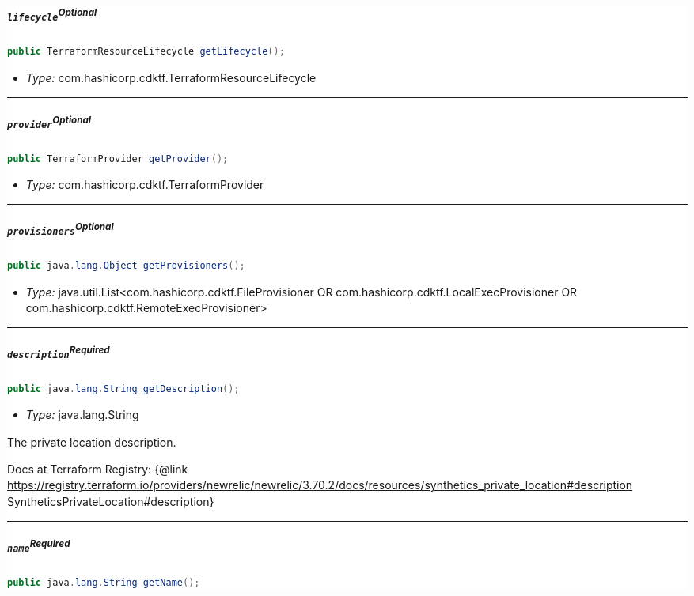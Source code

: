 ##### `lifecycle`<sup>Optional</sup> <a name="lifecycle" id="@cdktf/provider-newrelic.syntheticsPrivateLocation.SyntheticsPrivateLocationConfig.property.lifecycle"></a>

```java
public TerraformResourceLifecycle getLifecycle();
```

- *Type:* com.hashicorp.cdktf.TerraformResourceLifecycle

---

##### `provider`<sup>Optional</sup> <a name="provider" id="@cdktf/provider-newrelic.syntheticsPrivateLocation.SyntheticsPrivateLocationConfig.property.provider"></a>

```java
public TerraformProvider getProvider();
```

- *Type:* com.hashicorp.cdktf.TerraformProvider

---

##### `provisioners`<sup>Optional</sup> <a name="provisioners" id="@cdktf/provider-newrelic.syntheticsPrivateLocation.SyntheticsPrivateLocationConfig.property.provisioners"></a>

```java
public java.lang.Object getProvisioners();
```

- *Type:* java.util.List<com.hashicorp.cdktf.FileProvisioner OR com.hashicorp.cdktf.LocalExecProvisioner OR com.hashicorp.cdktf.RemoteExecProvisioner>

---

##### `description`<sup>Required</sup> <a name="description" id="@cdktf/provider-newrelic.syntheticsPrivateLocation.SyntheticsPrivateLocationConfig.property.description"></a>

```java
public java.lang.String getDescription();
```

- *Type:* java.lang.String

The private location description.

Docs at Terraform Registry: {@link https://registry.terraform.io/providers/newrelic/newrelic/3.70.2/docs/resources/synthetics_private_location#description SyntheticsPrivateLocation#description}

---

##### `name`<sup>Required</sup> <a name="name" id="@cdktf/provider-newrelic.syntheticsPrivateLocation.SyntheticsPrivateLocationConfig.property.name"></a>

```java
public java.lang.String getName();
```
